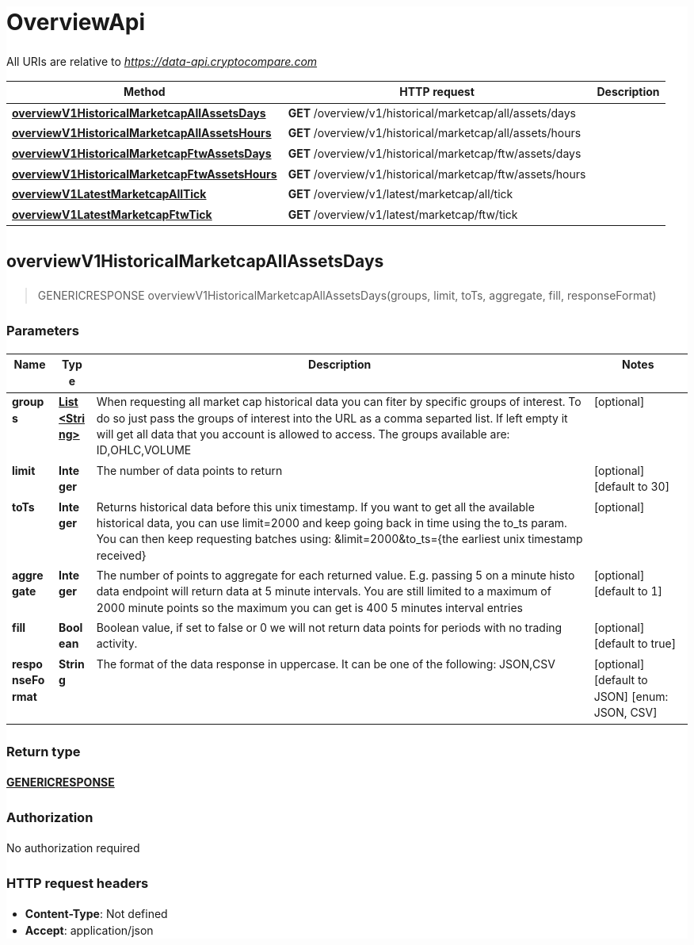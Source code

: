 # OverviewApi

All URIs are relative to *https://data-api.cryptocompare.com*

| Method | HTTP request | Description |
|------------- | ------------- | -------------|
| [**overviewV1HistoricalMarketcapAllAssetsDays**](OverviewApi.md#overviewV1HistoricalMarketcapAllAssetsDays) | **GET** /overview/v1/historical/marketcap/all/assets/days |  |
| [**overviewV1HistoricalMarketcapAllAssetsHours**](OverviewApi.md#overviewV1HistoricalMarketcapAllAssetsHours) | **GET** /overview/v1/historical/marketcap/all/assets/hours |  |
| [**overviewV1HistoricalMarketcapFtwAssetsDays**](OverviewApi.md#overviewV1HistoricalMarketcapFtwAssetsDays) | **GET** /overview/v1/historical/marketcap/ftw/assets/days |  |
| [**overviewV1HistoricalMarketcapFtwAssetsHours**](OverviewApi.md#overviewV1HistoricalMarketcapFtwAssetsHours) | **GET** /overview/v1/historical/marketcap/ftw/assets/hours |  |
| [**overviewV1LatestMarketcapAllTick**](OverviewApi.md#overviewV1LatestMarketcapAllTick) | **GET** /overview/v1/latest/marketcap/all/tick |  |
| [**overviewV1LatestMarketcapFtwTick**](OverviewApi.md#overviewV1LatestMarketcapFtwTick) | **GET** /overview/v1/latest/marketcap/ftw/tick |  |



## overviewV1HistoricalMarketcapAllAssetsDays

> GENERICRESPONSE overviewV1HistoricalMarketcapAllAssetsDays(groups, limit, toTs, aggregate, fill, responseFormat)



### Parameters


| Name | Type | Description  | Notes |
|------------- | ------------- | ------------- | -------------|
| **groups** | [**List&lt;String&gt;**](String.md)| When requesting all market cap historical data you can fiter by specific groups of interest. To do so just pass the groups of interest into the URL as a comma separted list. If left empty it will get all data that you account is allowed to access. The groups available are: ID,OHLC,VOLUME | [optional] |
| **limit** | **Integer**| The number of data points to return | [optional] [default to 30] |
| **toTs** | **Integer**| Returns historical data before this unix timestamp. If you want to get all the available historical data, you can use limit&#x3D;2000 and keep going back in time using the to_ts param. You can then keep requesting batches using: &amp;limit&#x3D;2000&amp;to_ts&#x3D;{the earliest unix timestamp received} | [optional] |
| **aggregate** | **Integer**| The number of points to aggregate for each returned value. E.g. passing 5 on a minute histo data endpoint will return data at 5 minute intervals. You are still limited to a maximum of 2000 minute points so the maximum you can get is 400 5 minutes interval entries | [optional] [default to 1] |
| **fill** | **Boolean**| Boolean value, if set to false or 0 we will not return data points for periods with no trading activity. | [optional] [default to true] |
| **responseFormat** | **String**| The format of the data response in uppercase. It can be one of the following: JSON,CSV | [optional] [default to JSON] [enum: JSON, CSV] |

### Return type

[**GENERICRESPONSE**](GENERICRESPONSE.md)

### Authorization

No authorization required

### HTTP request headers

- **Content-Type**: Not defined
- **Accept**: application/json
